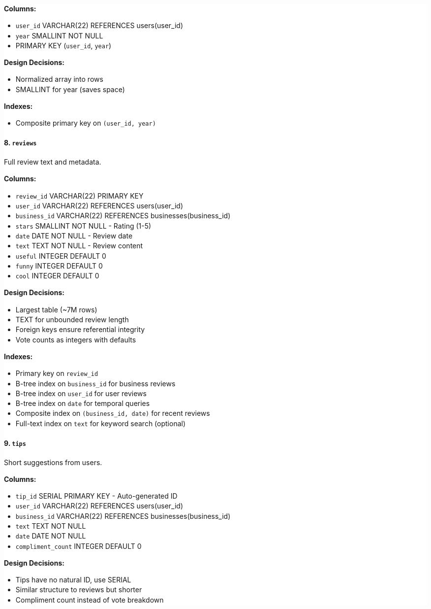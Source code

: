**Columns:**
- `user_id` VARCHAR(22) REFERENCES users(user_id)
- `year` SMALLINT NOT NULL
- PRIMARY KEY (`user_id`, `year`)

**Design Decisions:**
- Normalized array into rows
- SMALLINT for year (saves space)

**Indexes:**
- Composite primary key on `(user_id, year)`

#### 8. `reviews`
Full review text and metadata.

**Columns:**
- `review_id` VARCHAR(22) PRIMARY KEY
- `user_id` VARCHAR(22) REFERENCES users(user_id)
- `business_id` VARCHAR(22) REFERENCES businesses(business_id)
- `stars` SMALLINT NOT NULL - Rating (1-5)
- `date` DATE NOT NULL - Review date
- `text` TEXT NOT NULL - Review content
- `useful` INTEGER DEFAULT 0
- `funny` INTEGER DEFAULT 0
- `cool` INTEGER DEFAULT 0

**Design Decisions:**
- Largest table (~7M rows)
- TEXT for unbounded review length
- Foreign keys ensure referential integrity
- Vote counts as integers with defaults

**Indexes:**
- Primary key on `review_id`
- B-tree index on `business_id` for business reviews
- B-tree index on `user_id` for user reviews
- B-tree index on `date` for temporal queries
- Composite index on `(business_id, date)` for recent reviews
- Full-text index on `text` for keyword search (optional)

#### 9. `tips`
Short suggestions from users.

**Columns:**
- `tip_id` SERIAL PRIMARY KEY - Auto-generated ID
- `user_id` VARCHAR(22) REFERENCES users(user_id)
- `business_id` VARCHAR(22) REFERENCES businesses(business_id)
- `text` TEXT NOT NULL
- `date` DATE NOT NULL
- `compliment_count` INTEGER DEFAULT 0

**Design Decisions:**
- Tips have no natural ID, use SERIAL
- Similar structure to reviews but shorter
- Compliment count instead of vote breakdown
